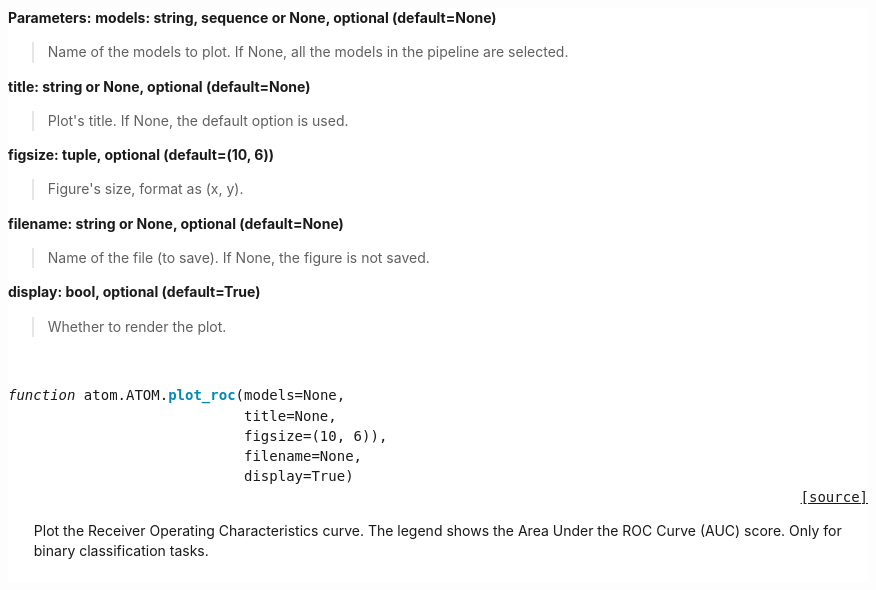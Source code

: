 <td width="15%" style="vertical-align:top; background:#F5F5F5;"><strong>Parameters:</strong></td>
<td width="75%" style="background:white;">
<strong>models: string, sequence or None, optional (default=None)</strong>
<blockquote>
Name of the models to plot. If None, all the models in the pipeline are selected.
</blockquote>
<strong>title: string or None, optional (default=None)</strong>
<blockquote>
Plot's title. If None, the default option is used.
</blockquote>
<strong>figsize: tuple, optional (default=(10, 6))</strong>
<blockquote>
Figure's size, format as (x, y).
</blockquote>
<strong>filename: string or None, optional (default=None)</strong>
<blockquote>
Name of the file (to save). If None, the figure is not saved.
</blockquote>
<strong>display: bool, optional (default=True)</strong>
<blockquote>
Whether to render the plot.
</blockquote>
</tr>
</table>
</div>
<br />


<a name="atom-plot-roc"></a>
<pre><em>function</em> atom.ATOM.<strong style="color:#008AB8">plot_roc</strong>(models=None,
                            title=None,
                            figsize=(10, 6)),
                            filename=None,
                            display=True)
<div align="right"><a href="https://github.com/tvdboom/ATOM/blob/master/atom/plots.py#L499">[source]</a></div></pre>
<div style="padding-left:3%" width="100%">
Plot the Receiver Operating Characteristics curve. The legend shows the Area Under the ROC Curve (AUC) score.
 Only for binary classification tasks.
<br /><br />